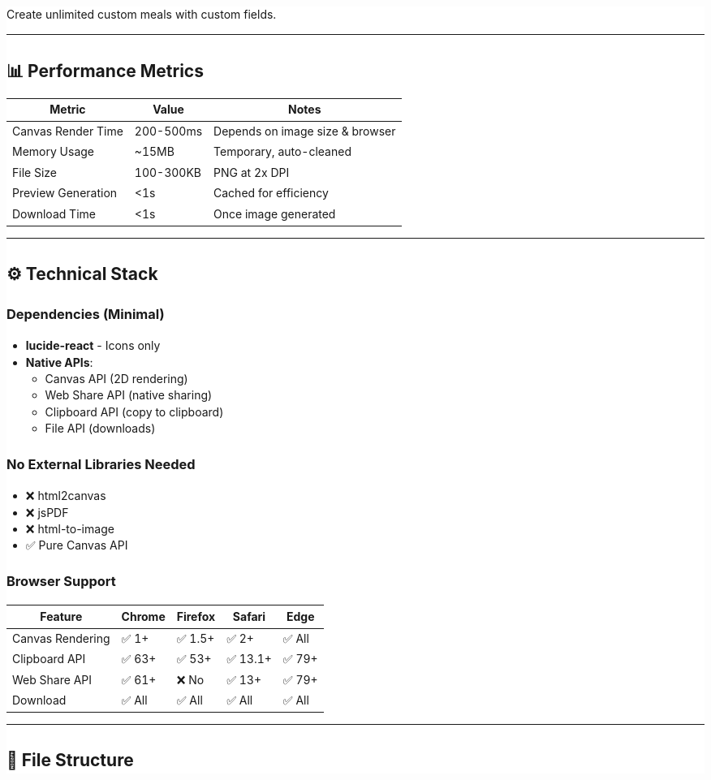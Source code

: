 Create unlimited custom meals with custom fields.

---

## 📊 Performance Metrics

| Metric | Value | Notes |
|--------|-------|-------|
| Canvas Render Time | 200-500ms | Depends on image size & browser |
| Memory Usage | ~15MB | Temporary, auto-cleaned |
| File Size | 100-300KB | PNG at 2x DPI |
| Preview Generation | <1s | Cached for efficiency |
| Download Time | <1s | Once image generated |

---

## ⚙️ Technical Stack

### Dependencies (Minimal)
- **lucide-react** - Icons only
- **Native APIs**:
  - Canvas API (2D rendering)
  - Web Share API (native sharing)
  - Clipboard API (copy to clipboard)
  - File API (downloads)

### No External Libraries Needed
- ❌ html2canvas
- ❌ jsPDF
- ❌ html-to-image
- ✅ Pure Canvas API

### Browser Support
| Feature | Chrome | Firefox | Safari | Edge |
|---------|--------|---------|--------|------|
| Canvas Rendering | ✅ 1+ | ✅ 1.5+ | ✅ 2+ | ✅ All |
| Clipboard API | ✅ 63+ | ✅ 53+ | ✅ 13.1+ | ✅ 79+ |
| Web Share API | ✅ 61+ | ❌ No | ✅ 13+ | ✅ 79+ |
| Download | ✅ All | ✅ All | ✅ All | ✅ All |

---

## 📁 File Structure
